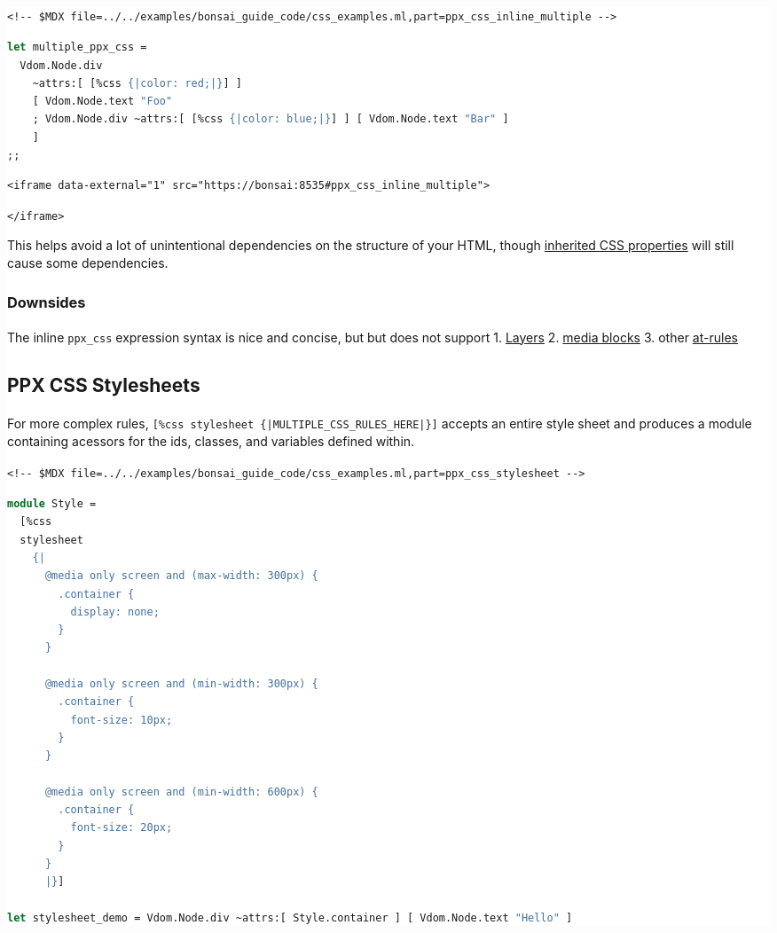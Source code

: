 ```{=html}
<!-- $MDX file=../../examples/bonsai_guide_code/css_examples.ml,part=ppx_css_inline_multiple -->
```
``` ocaml
let multiple_ppx_css =
  Vdom.Node.div
    ~attrs:[ [%css {|color: red;|}] ]
    [ Vdom.Node.text "Foo"
    ; Vdom.Node.div ~attrs:[ [%css {|color: blue;|}] ] [ Vdom.Node.text "Bar" ]
    ]
;;
```

```{=html}
<iframe data-external="1" src="https://bonsai:8535#ppx_css_inline_multiple">
```
```{=html}
</iframe>
```
This helps avoid a lot of unintentional dependencies on the structure of
your HTML, though [inherited CSS
properties](https://web.dev/learn/css/inheritance) will still cause some
dependencies.

### Downsides

The inline `ppx_css` expression syntax is nice and concise, but but does
not support 1.
[Layers](https://developer.mozilla.org/en-US/docs/Web/CSS/@layer) 2.
[media blocks](https://developer.mozilla.org/en-US/docs/Web/CSS/@media)
3. other
[at-rules](https://developer.mozilla.org/en-US/docs/Web/CSS/At-rule)

## PPX CSS Stylesheets

For more complex rules, `[%css stylesheet {|MULTIPLE_CSS_RULES_HERE|}]`
accepts an entire style sheet and produces a module containing acessors
for the ids, classes, and variables defined within.

```{=html}
<!-- $MDX file=../../examples/bonsai_guide_code/css_examples.ml,part=ppx_css_stylesheet -->
```
``` ocaml
module Style =
  [%css
  stylesheet
    {|
      @media only screen and (max-width: 300px) {
        .container {
          display: none;
        }
      }

      @media only screen and (min-width: 300px) {
        .container {
          font-size: 10px;
        }
      }

      @media only screen and (min-width: 600px) {
        .container {
          font-size: 20px;
        }
      }
      |}]

let stylesheet_demo = Vdom.Node.div ~attrs:[ Style.container ] [ Vdom.Node.text "Hello" ]
```